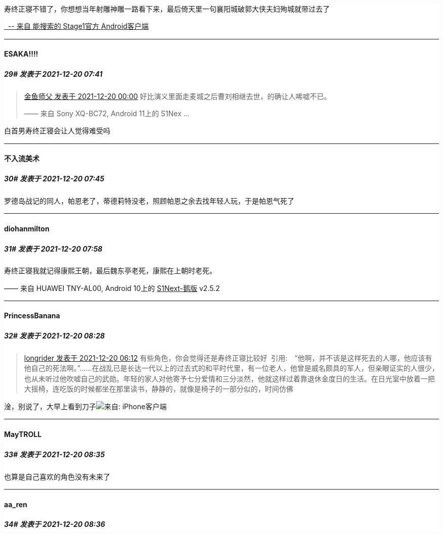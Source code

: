 寿终正寝不错了，你想想当年射雕神雕一路看下来，最后倚天里一句襄阳城破郭大侠夫妇殉城就带过去了

[  -- 来自 能搜索的 Stage1官方 Android客户端](https://www.coolapk.com/apk/140634)

*****

####  ESAKA!!!!  
##### 29#       发表于 2021-12-20 07:41

<blockquote><a href="httphttps://bbs.saraba1st.com/2b/forum.php?mod=redirect&amp;goto=findpost&amp;pid=54008275&amp;ptid=2043492" target="_blank">金鱼师父 发表于 2021-12-20 00:00</a>
好比演义里面走麦城之后曹刘相继去世，的确让人唏嘘不已。

—— 来自 Sony XQ-BC72, Android 11上的 S1Nex ...</blockquote>
白首男寿终正寝会让人觉得难受吗

*****

####  不入流美术  
##### 30#       发表于 2021-12-20 07:45

罗德岛战记的同人，帕恩老了，蒂德莉特没老，照顾帕恩之余去找年轻人玩，于是帕恩气死了



*****

####  diohanmilton  
##### 31#       发表于 2021-12-20 07:58

寿终正寝我就记得康熙王朝，最后魏东亭老死，康熙在上朝时老死。

—— 来自 HUAWEI TNY-AL00, Android 10上的 [S1Next-鹅版](https://github.com/ykrank/S1-Next/releases) v2.5.2

*****

####  PrincessBanana  
##### 32#       发表于 2021-12-20 08:28

<blockquote><a href="httphttps://bbs.saraba1st.com/2b/forum.php?mod=redirect&amp;goto=findpost&amp;pid=54009688&amp;ptid=2043492" target="_blank"> longrider 发表于 2021-12-20 06:12</a> 有些角色，你会觉得还是寿终正寝比较好  引用:　“他啊，并不该是这样死去的人哪，他应该有他自己的死法啊。”……在战乱已是长达一代以上的过去式的和平时代里，有一位老人，他曾是威名颇具的军人，但亲眼证实的人很少，也从未听过他吹嘘自己的武勋。年轻的家人对他寄予七分爱情和三分淡然，他就这样过着靠退休金度日的生活。在日光室中放着一把大摇椅，连吃饭的时候都坐在那里读书，静静的，就像是椅子的一部分似的，时间仿佛 </blockquote>
淦，别说了，大早上看到刀子<img src="https://static.saraba1st.com/image/smiley/face2017/139.png" referrerpolicy="no-referrer">来自: iPhone客户端

*****

####  MayTROLL  
##### 33#       发表于 2021-12-20 08:35

也算是自己喜欢的角色没有未来了

*****

####  aa_ren  
##### 34#       发表于 2021-12-20 08:36
